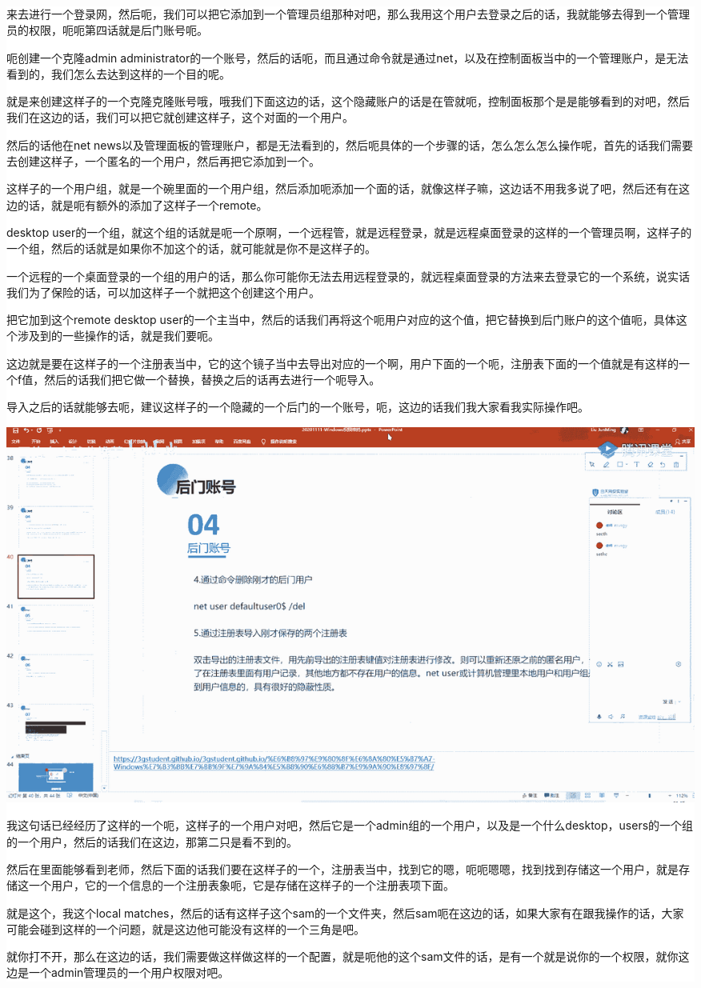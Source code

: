 来去进行一个登录网，然后呃，我们可以把它添加到一个管理员组那种对吧，那么我用这个用户去登录之后的话，我就能够去得到一个管理员的权限，呃呃第四话就是后门账号呃。

呃创建一个克隆admin administrator的一个账号，然后的话呃，而且通过命令就是通过net，以及在控制面板当中的一个管理账户，是无法看到的，我们怎么去达到这样的一个目的呢。

就是来创建这样子的一个克隆克隆账号哦，哦我们下面这边的话，这个隐藏账户的话是在管就呃，控制面板那个是是能够看到的对吧，然后我们在这边的话，我们可以把它就创建这样子，这个对面的一个用户。

然后的话他在net news以及管理面板的管理账户，都是无法看到的，然后呃具体的一个步骤的话，怎么怎么怎么操作呢，首先的话我们需要去创建这样子，一个匿名的一个用户，然后再把它添加到一个。

这样子的一个用户组，就是一个碗里面的一个用户组，然后添加呃添加一个面的话，就像这样子嘛，这边话不用我多说了吧，然后还有在这边的话，就是呃有额外的添加了这样子一个remote。

desktop user的一个组，就这个组的话就是呃一个原啊，一个远程管，就是远程登录，就是远程桌面登录的这样的一个管理员啊，这样子的一个组，然后的话就是如果你不加这个的话，就可能就是你不是这样子的。

一个远程的一个桌面登录的一个组的用户的话，那么你可能你无法去用远程登录的，就远程桌面登录的方法来去登录它的一个系统，说实话我们为了保险的话，可以加这样子一个就把这个创建这个用户。

把它加到这个remote desktop user的一个主当中，然后的话我们再将这个呃用户对应的这个值，把它替换到后门账户的这个值呃，具体这个涉及到的一些操作的话，就是我们要呃。

这边就是要在这样子的一个注册表当中，它的这个镜子当中去导出对应的一个啊，用户下面的一个呃，注册表下面的一个值就是有这样的一个f值，然后的话我们把它做一个替换，替换之后的话再去进行一个呃导入。

导入之后的话就能够去呃，建议这样子的一个隐藏的一个后门的一个账号，呃，这边的话我们我大家看我实际操作吧。



![](img/ad6ee6407c96a80d664d4d4e5c5d68c5_199.png)

我这句话已经经历了这样的一个呃，这样子的一个用户对吧，然后它是一个admin组的一个用户，以及是一个什么desktop，users的一个组的一个用户，然后的话我们在这边，那第二只是看不到的。

然后在里面能够看到老师，然后下面的话我们要在这样子的一个，注册表当中，找到它的嗯，呃呃嗯嗯，找到找到存储这一个用户，就是存储这一个用户，它的一个信息的一个注册表象呃，它是存储在这样子的一个注册表项下面。

就是这个，我这个local matches，然后的话有这样子这个sam的一个文件夹，然后sam呃在这边的话，如果大家有在跟我操作的话，大家可能会碰到这样的一个问题，就是这边他可能没有这样的一个三角是吧。

就你打不开，那么在这边的话，我们需要做这样做这样的一个配置，就是呃他的这个sam文件的话，是有一个就是说你的一个权限，就你这边是一个admin管理员的一个用户权限对吧。
